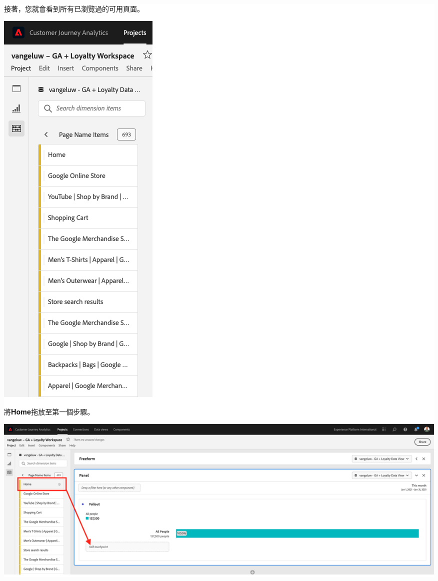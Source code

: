 接著，您就會看到所有已瀏覽過的可用頁面。

![示範](./images/pro38.png)

將&#x200B;**Home**&#x200B;拖放至第一個步驟。

![示範](./images/pro39.png)
